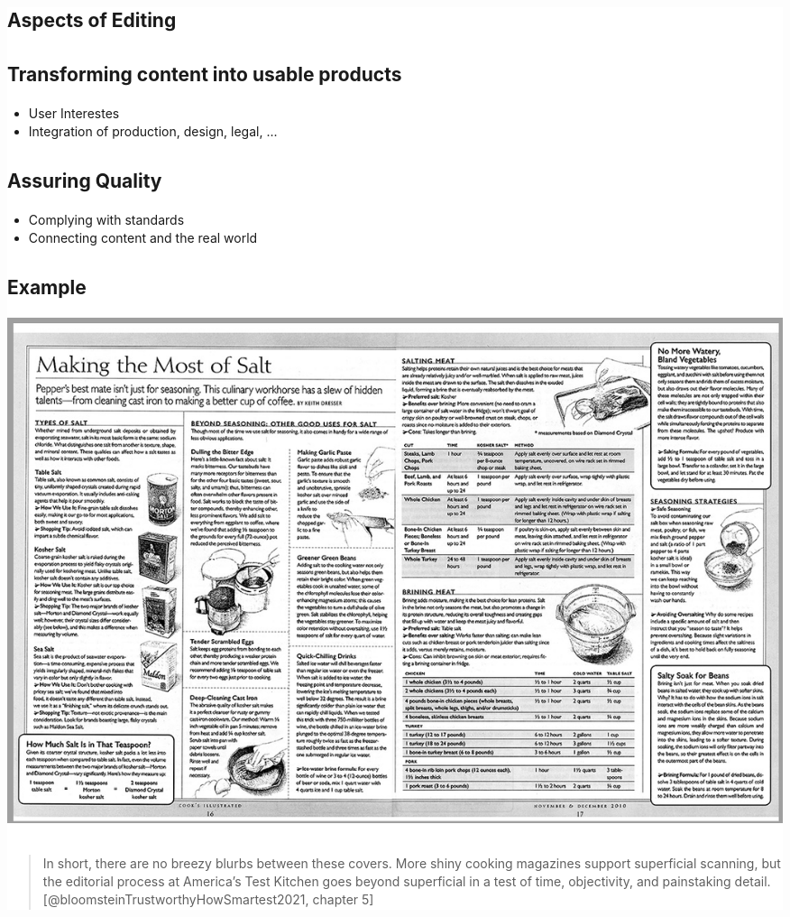 ##  Aspects of  Editing

##  Transforming content into usable products

- User Interestes
- Integration of production, design, legal, ...

## Assuring Quality

- Complying with standards
- Connecting content and the real world


## Example


![](pics/bloomstein-american-test-kichen.png)
 
 
 ##
 
 > In short, there are no breezy blurbs between these covers. More shiny cooking magazines support superficial scanning, but the editorial process at America’s Test Kitchen goes beyond superficial in a test of time, objectivity, and painstaking detail. [@bloomsteinTrustworthyHowSmartest2021, chapter 5]
 